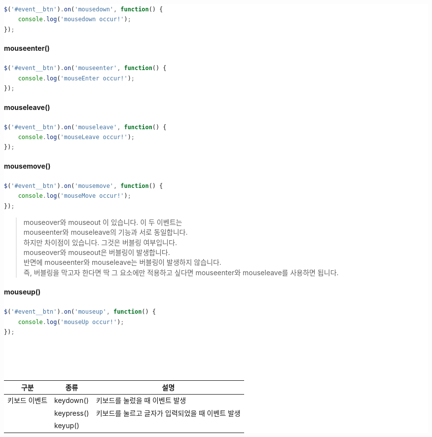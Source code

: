 ```javascript
$('#event__btn').on('mousedown', function() {
    console.log('mousedown occur!');
});
```

#### mouseenter()

```javascript
$('#event__btn').on('mouseenter', function() {
    console.log('mouseEnter occur!');
});
```

#### mouseleave()

```javascript
$('#event__btn').on('mouseleave', function() {
    console.log('mouseLeave occur!');
});
```

#### mousemove()

```javascript
$('#event__btn').on('mousemove', function() {
    console.log('mouseMove occur!');
});
```

> mouseover와 mouseout 이 있습니다. 이 두 이벤트는  
> mouseenter와 mouseleave의 기능과 서로 동일합니다.  
> 하지만 차이점이 있습니다. 그것은 버블링 여부입니다.  
> mouseover와 mouseout은 버블링이 발생합니다.  
> 반면에 mouseenter와 mouseleave는 버블링이 발생하지 않습니다.  
> 즉, 버블링을 막고자 한다면 딱 그 요소에만 적용하고 싶다면 mouseenter와 mouseleave를 사용하면 됩니다.

#### mouseup()

```javascript
$('#event__btn').on('mouseup', function() {
    console.log('mouseUp occur!');
});
```

<br>
<br>
<br>

<table>
    <thead>
        <tr>
            <th>구분</th>
            <th>종류</th>
            <th>설명</th>
        </tr>
    </thead>
    <tbody>
        <tr>
            <td rowspan=3>키보드 이벤트</td>
            <td>keydown()</td>
            <td>키보드를 눌렀을 때 이벤트 발생</td>
        </tr>
        <tr>
        	<td>keypress()</td>
            <td>키보드를 눌르고 글자가 입력되었을 때 이벤트 발생</td>
        </tr>
        <tr>
            <td>keyup()</td>